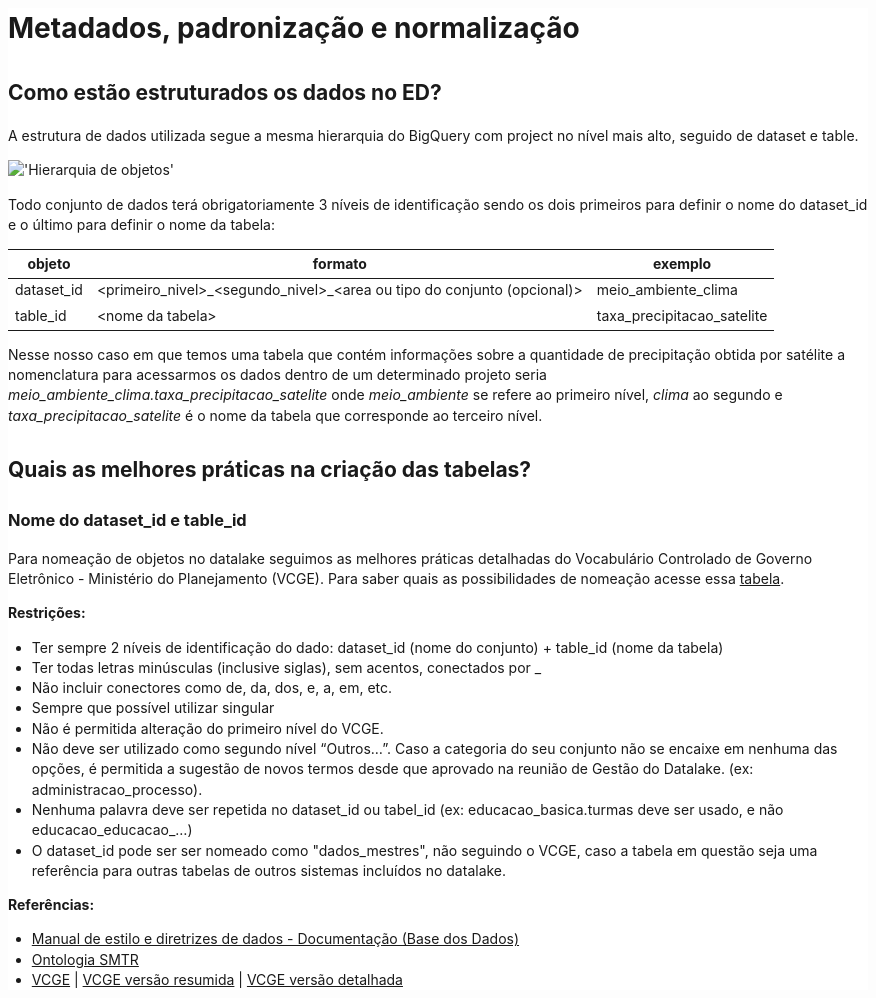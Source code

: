 # Metadados, padronização e normalização
## Como estão estruturados os dados no ED?

A estrutura de dados utilizada segue a mesma hierarquia do BigQuery com project no nível mais alto, seguido de dataset e table.

!['Hierarquia de objetos'](https://cloud.google.com/static/bigquery/images/table-details.png?hl=pt-br)

Todo conjunto de dados terá obrigatoriamente 3 níveis de identificação sendo os dois primeiros para definir o nome do dataset_id e o último para definir o nome da tabela:

| objeto | formato | exemplo |
| ---- | ---- | ---- |
| dataset_id | <primeiro_nivel\>\_<segundo_nivel\>\_<area ou tipo do conjunto (opcional)\> | meio_ambiente_clima |
| table_id | <nome da tabela\> | taxa_precipitacao_satelite  |

Nesse nosso caso em que temos uma tabela que contém informações sobre a quantidade de precipitação obtida por satélite a nomenclatura para acessarmos os dados dentro de um determinado projeto seria *meio_ambiente_clima.taxa_precipitacao_satelite* onde *meio_ambiente* se refere ao primeiro nível, *clima* ao segundo e *taxa_precipitacao_satelite* é o nome da tabela que corresponde ao terceiro nível.

## Quais as melhores práticas na criação das tabelas?
### Nome do dataset_id e table_id
Para nomeação de objetos no datalake seguimos as melhores práticas detalhadas do Vocabulário Controlado de Governo Eletrônico - Ministério do Planejamento (VCGE). 
Para saber quais as possibilidades de nomeação acesse essa  [tabela](https://docs.google.com/spreadsheets/d/1qcQjxhrWEkhQbG2tIag_fWx2vxtsktKtzB1hs4tUTvc/edit?usp=sharing).

**Restrições:**

- Ter sempre 2 níveis de identificação do dado:  dataset_id (nome do conjunto) + table_id  (nome da tabela)
- Ter todas letras minúsculas (inclusive siglas), sem acentos, conectados por _
- Não incluir conectores como de, da, dos, e, a, em, etc.
- Sempre que possível utilizar singular
- Não é permitida alteração do primeiro nível do VCGE.
- Não deve ser utilizado como segundo nível “Outros…”. Caso a categoria do seu conjunto não se encaixe em nenhuma das opções, é permitida a sugestão de novos termos desde que aprovado na reunião de Gestão do Datalake. (ex: administracao_processo). 
- Nenhuma palavra deve ser repetida no dataset_id ou tabel_id (ex: educacao_basica.turmas deve ser usado, e não educacao_educacao_…)
- O dataset_id pode ser ser nomeado como "dados_mestres", não seguindo o VCGE, caso a tabela em questão seja uma referência para outras tabelas de outros sistemas incluídos no datalake. 

**Referências:**

- [Manual de estilo e diretrizes de dados - Documentação (Base dos Dados)](https://basedosdados.github.io/mais/style_data/)
- [Ontologia SMTR](https://github.com/RJ-SMTR/maestro/wiki/Ontologia-de-nomea%C3%A7%C3%A3o-Datasets-e-Tabelas)
- [VCGE](https://www.gov.br/governodigital/pt-br/governanca-de-dados/vocabulario-controlado-do-governo-eletronico) | [VCGE versão resumida](https://www.gov.br/governodigital/pt-br/governanca-de-dados/vcge_2_1_0.pdf) | [VCGE versão detalhada](https://www.gov.br/governodigital/pt-br/governanca-de-dados/vcge_2_1_0_det.pdf)

